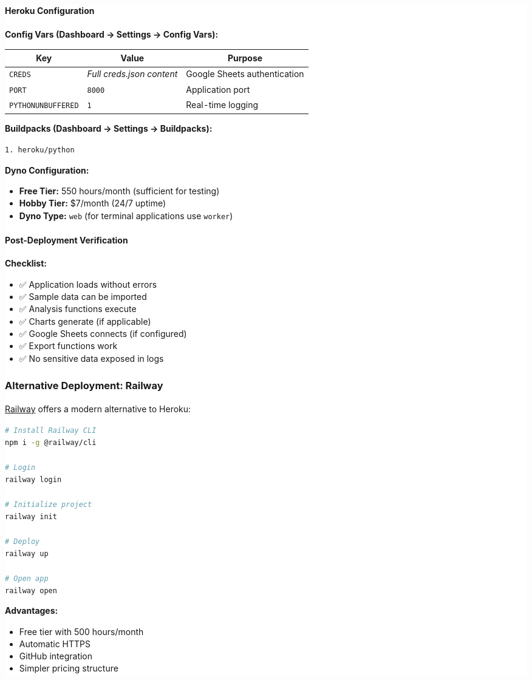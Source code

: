 #### Heroku Configuration

**Config Vars (Dashboard → Settings → Config Vars):**

| Key | Value | Purpose |
|-----|-------|---------|
| `CREDS` | *Full creds.json content* | Google Sheets authentication |
| `PORT` | `8000` | Application port |
| `PYTHONUNBUFFERED` | `1` | Real-time logging |

**Buildpacks (Dashboard → Settings → Buildpacks):**
```
1. heroku/python
```

**Dyno Configuration:**
- **Free Tier:** 550 hours/month (sufficient for testing)
- **Hobby Tier:** $7/month (24/7 uptime)
- **Dyno Type:** `web` (for terminal applications use `worker`)

#### Post-Deployment Verification

**Checklist:**
- ✅ Application loads without errors
- ✅ Sample data can be imported
- ✅ Analysis functions execute
- ✅ Charts generate (if applicable)
- ✅ Google Sheets connects (if configured)
- ✅ Export functions work
- ✅ No sensitive data exposed in logs

### Alternative Deployment: Railway

[Railway](https://railway.app/) offers a modern alternative to Heroku:

```bash
# Install Railway CLI
npm i -g @railway/cli

# Login
railway login

# Initialize project
railway init

# Deploy
railway up

# Open app
railway open
```

**Advantages:**
- Free tier with 500 hours/month
- Automatic HTTPS
- GitHub integration
- Simpler pricing structure
